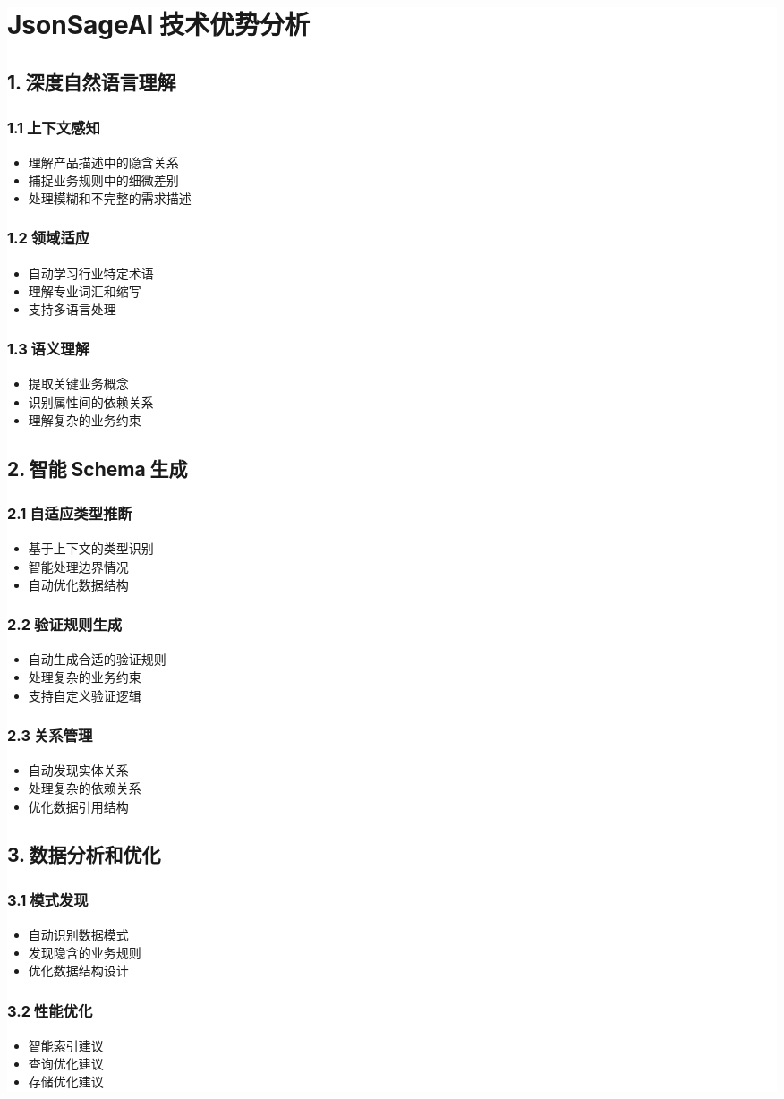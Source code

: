 # JsonSageAI 技术优势分析

## 1. 深度自然语言理解

### 1.1 上下文感知
- 理解产品描述中的隐含关系
- 捕捉业务规则中的细微差别
- 处理模糊和不完整的需求描述

### 1.2 领域适应
- 自动学习行业特定术语
- 理解专业词汇和缩写
- 支持多语言处理

### 1.3 语义理解
- 提取关键业务概念
- 识别属性间的依赖关系
- 理解复杂的业务约束

## 2. 智能 Schema 生成

### 2.1 自适应类型推断
- 基于上下文的类型识别
- 智能处理边界情况
- 自动优化数据结构

### 2.2 验证规则生成
- 自动生成合适的验证规则
- 处理复杂的业务约束
- 支持自定义验证逻辑

### 2.3 关系管理
- 自动发现实体关系
- 处理复杂的依赖关系
- 优化数据引用结构

## 3. 数据分析和优化

### 3.1 模式发现
- 自动识别数据模式
- 发现隐含的业务规则
- 优化数据结构设计

### 3.2 性能优化
- 智能索引建议
- 查询优化建议
- 存储优化建议
